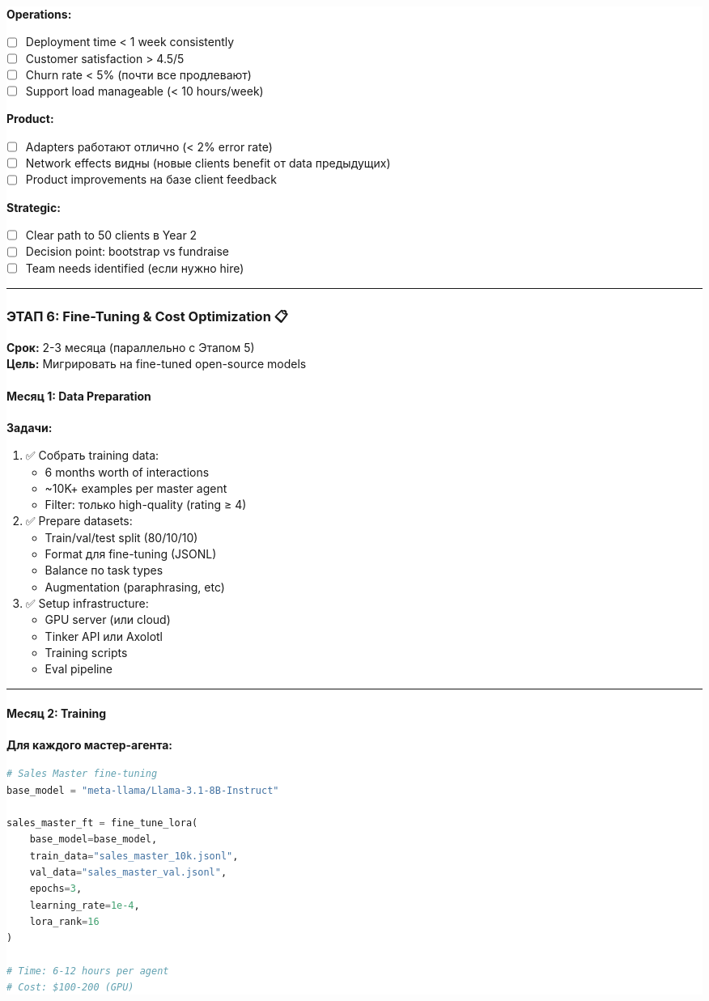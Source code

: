 **Operations:**
- [ ] Deployment time < 1 week consistently
- [ ] Customer satisfaction > 4.5/5
- [ ] Churn rate < 5% (почти все продлевают)
- [ ] Support load manageable (< 10 hours/week)

**Product:**
- [ ] Adapters работают отлично (< 2% error rate)
- [ ] Network effects видны (новые clients benefit от data предыдущих)
- [ ] Product improvements на базе client feedback

**Strategic:**
- [ ] Clear path to 50 clients в Year 2
- [ ] Decision point: bootstrap vs fundraise
- [ ] Team needs identified (если нужно hire)

---

### **ЭТАП 6: Fine-Tuning & Cost Optimization** 📋
**Срок:** 2-3 месяца (параллельно с Этапом 5)  
**Цель:** Мигрировать на fine-tuned open-source models

#### **Месяц 1: Data Preparation**

**Задачи:**
1. ✅ Собрать training data:
   - 6 months worth of interactions
   - ~10K+ examples per master agent
   - Filter: только high-quality (rating ≥ 4)
2. ✅ Prepare datasets:
   - Train/val/test split (80/10/10)
   - Format для fine-tuning (JSONL)
   - Balance по task types
   - Augmentation (paraphrasing, etc)
3. ✅ Setup infrastructure:
   - GPU server (или cloud)
   - Tinker API или Axolotl
   - Training scripts
   - Eval pipeline

---

#### **Месяц 2: Training**

**Для каждого мастер-агента:**
```python
# Sales Master fine-tuning
base_model = "meta-llama/Llama-3.1-8B-Instruct"

sales_master_ft = fine_tune_lora(
    base_model=base_model,
    train_data="sales_master_10k.jsonl",
    val_data="sales_master_val.jsonl",
    epochs=3,
    learning_rate=1e-4,
    lora_rank=16
)

# Time: 6-12 hours per agent
# Cost: $100-200 (GPU)
```
